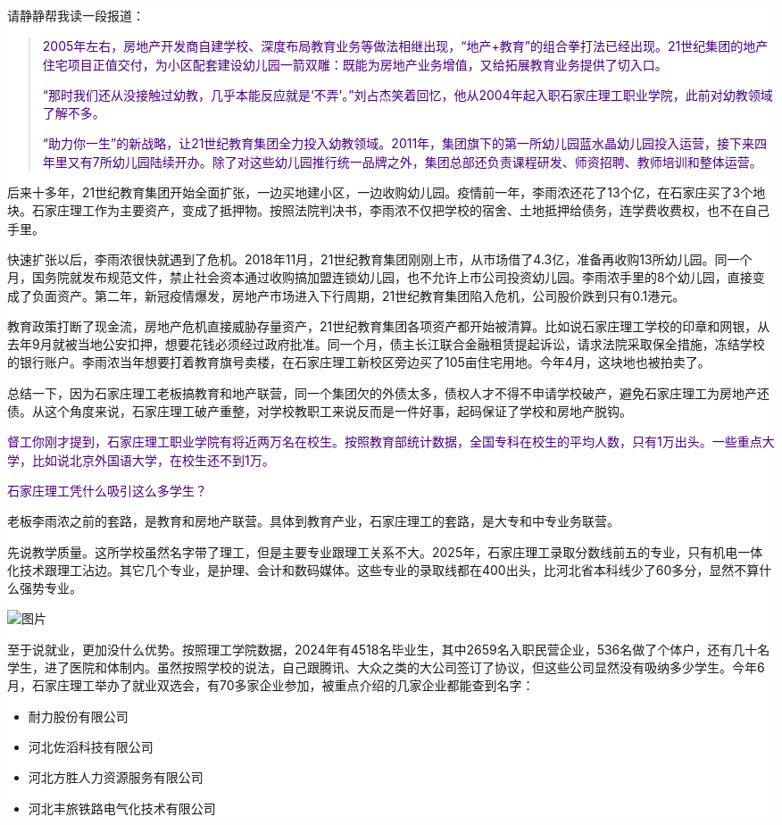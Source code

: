 

请静静帮我读一段报道：



> <font color = "indigo">2005年左右，房地产开发商自建学校、深度布局教育业务等做法相继出现，“地产+教育”的组合拳打法已经出现。21世纪集团的地产住宅项目正值交付，为小区配套建设幼儿园一箭双雕：既能为房地产业务增值，又给拓展教育业务提供了切入口。
> 
> “那时我们还从没接触过幼教，几乎本能反应就是‘不弄’。”刘占杰笑着回忆，他从2004年起入职石家庄理工职业学院，此前对幼教领域了解不多。
> 
> “助力你一生”的新战略，让21世纪教育集团全力投入幼教领域。2011年，集团旗下的第一所幼儿园蓝水晶幼儿园投入运营，接下来四年里又有7所幼儿园陆续开办。除了对这些幼儿园推行统一品牌之外，集团总部还负责课程研发、师资招聘、教师培训和整体运营。</font>



后来十多年，21世纪教育集团开始全面扩张，一边买地建小区，一边收购幼儿园。疫情前一年，李雨浓还花了13个亿，在石家庄买了3个地块。石家庄理工作为主要资产，变成了抵押物。按照法院判决书，李雨浓不仅把学校的宿舍、土地抵押给债务，连学费收费权，也不在自己手里。



快速扩张以后，李雨浓很快就遇到了危机。2018年11月，21世纪教育集团刚刚上市，从市场借了4.3亿，准备再收购13所幼儿园。同一个月，国务院就发布规范文件，禁止社会资本通过收购搞加盟连锁幼儿园，也不允许上市公司投资幼儿园。李雨浓手里的8个幼儿园，直接变成了负面资产。第二年，新冠疫情爆发，房地产市场进入下行周期，21世纪教育集团陷入危机，公司股价跌到只有0.1港元。



教育政策打断了现金流，房地产危机直接威胁存量资产，21世纪教育集团各项资产都开始被清算。比如说石家庄理工学校的印章和网银，从去年9月就被当地公安扣押，想要花钱必须经过政府批准。同一个月，债主长江联合金融租赁提起诉讼，请求法院采取保全措施，冻结学校的银行账户。李雨浓当年想要打着教育旗号卖楼，在石家庄理工新校区旁边买了105亩住宅用地。今年4月，这块地也被拍卖了。



总结一下，因为石家庄理工老板搞教育和地产联营，同一个集团欠的外债太多，债权人才不得不申请学校破产，避免石家庄理工为房地产还债。从这个角度来说，石家庄理工破产重整，对学校教职工来说反而是一件好事，起码保证了学校和房地产脱钩。



<font color = "indigo">督工你刚才提到，石家庄理工职业学院有将近两万名在校生。按照教育部统计数据，全国专科在校生的平均人数，只有1万出头。一些重点大学，比如说北京外国语大学，在校生还不到1万。

石家庄理工凭什么吸引这么多学生？</font>



老板李雨浓之前的套路，是教育和房地产联营。具体到教育产业，石家庄理工的套路，是大专和中专业务联营。



先说教学质量。这所学校虽然名字带了理工，但是主要专业跟理工关系不大。2025年，石家庄理工录取分数线前五的专业，只有机电一体化技术跟理工沾边。其它几个专业，是护理、会计和数码媒体。这些专业的录取线都在400出头，比河北省本科线少了60多分，显然不算什么强势专业。



![图片](https://mmbiz.qpic.cn/mmbiz_jpg/Mo3q9dvIibMDP3jVx58VJicG5tZXRibKUWAPficDicvYW8AqexLlwLpECh8vzHpGK6vw4D8ibtbakeGRxO9t4JgUwNtw/640?wx_fmt=jpeg&from=appmsg&tp=webp&wxfrom=5&wx_lazy=1#imgIndex=4)



至于说就业，更加没什么优势。按照理工学院数据，2024年有4518名毕业生，其中2659名入职民营企业，536名做了个体户，还有几十名学生，进了医院和体制内。虽然按照学校的说法，自己跟腾讯、大众之类的大公司签订了协议，但这些公司显然没有吸纳多少学生。今年6月，石家庄理工举办了就业双选会，有70多家企业参加，被重点介绍的几家企业都能查到名字：



* 耐力股份有限公司

* 河北佐滔科技有限公司

* 河北方胜人力资源服务有限公司

* 河北丰旅铁路电气化技术有限公司
